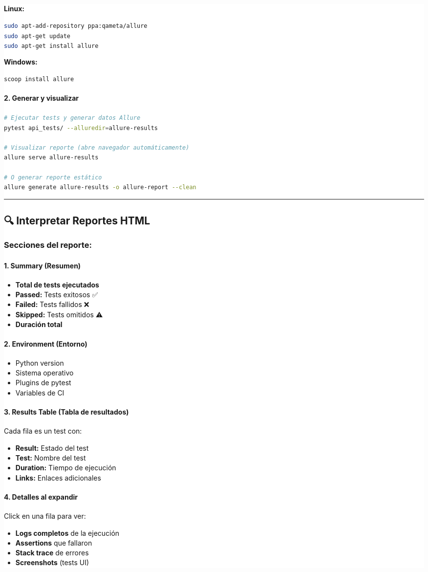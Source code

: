 **Linux:**
```bash
sudo apt-add-repository ppa:qameta/allure
sudo apt-get update
sudo apt-get install allure
```

**Windows:**
```bash
scoop install allure
```

#### 2. Generar y visualizar
```bash
# Ejecutar tests y generar datos Allure
pytest api_tests/ --alluredir=allure-results

# Visualizar reporte (abre navegador automáticamente)
allure serve allure-results

# O generar reporte estático
allure generate allure-results -o allure-report --clean
```

---

## 🔍 Interpretar Reportes HTML

### Secciones del reporte:

#### 1. Summary (Resumen)
- **Total de tests ejecutados**
- **Passed:** Tests exitosos ✅
- **Failed:** Tests fallidos ❌
- **Skipped:** Tests omitidos ⚠️
- **Duración total**

#### 2. Environment (Entorno)
- Python version
- Sistema operativo
- Plugins de pytest
- Variables de CI

#### 3. Results Table (Tabla de resultados)
Cada fila es un test con:
- **Result:** Estado del test
- **Test:** Nombre del test
- **Duration:** Tiempo de ejecución
- **Links:** Enlaces adicionales

#### 4. Detalles al expandir
Click en una fila para ver:
- **Logs completos** de la ejecución
- **Assertions** que fallaron
- **Stack trace** de errores
- **Screenshots** (tests UI)
